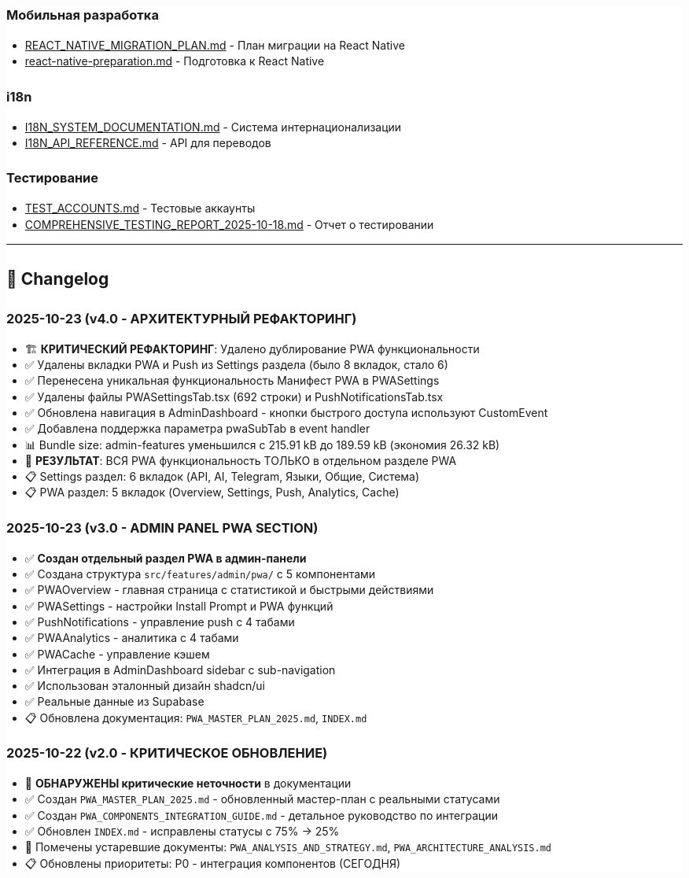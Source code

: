 ### Мобильная разработка
- [REACT_NATIVE_MIGRATION_PLAN.md](../mobile/REACT_NATIVE_MIGRATION_PLAN.md) - План миграции на React Native
- [react-native-preparation.md](../plan/tasks/planned/react-native-preparation.md) - Подготовка к React Native

### i18n
- [I18N_SYSTEM_DOCUMENTATION.md](../i18n/I18N_SYSTEM_DOCUMENTATION.md) - Система интернационализации
- [I18N_API_REFERENCE.md](../i18n/I18N_API_REFERENCE.md) - API для переводов

### Тестирование
- [TEST_ACCOUNTS.md](../testing/TEST_ACCOUNTS.md) - Тестовые аккаунты
- [COMPREHENSIVE_TESTING_REPORT_2025-10-18.md](../testing/COMPREHENSIVE_TESTING_REPORT_2025-10-18.md) - Отчет о тестировании

---

## 📝 Changelog

### 2025-10-23 (v4.0 - АРХИТЕКТУРНЫЙ РЕФАКТОРИНГ)
- 🏗️ **КРИТИЧЕСКИЙ РЕФАКТОРИНГ**: Удалено дублирование PWA функциональности
- ✅ Удалены вкладки PWA и Push из Settings раздела (было 8 вкладок, стало 6)
- ✅ Перенесена уникальная функциональность Манифест PWA в PWASettings
- ✅ Удалены файлы PWASettingsTab.tsx (692 строки) и PushNotificationsTab.tsx
- ✅ Обновлена навигация в AdminDashboard - кнопки быстрого доступа используют CustomEvent
- ✅ Добавлена поддержка параметра pwaSubTab в event handler
- 📊 Bundle size: admin-features уменьшился с 215.91 kB до 189.59 kB (экономия 26.32 kB)
- 🎯 **РЕЗУЛЬТАТ**: ВСЯ PWA функциональность ТОЛЬКО в отдельном разделе PWA
- 📋 Settings раздел: 6 вкладок (API, AI, Telegram, Языки, Общие, Система)
- 📋 PWA раздел: 5 вкладок (Overview, Settings, Push, Analytics, Cache)

### 2025-10-23 (v3.0 - ADMIN PANEL PWA SECTION)
- ✅ **Создан отдельный раздел PWA в админ-панели**
- ✅ Создана структура `src/features/admin/pwa/` с 5 компонентами
- ✅ PWAOverview - главная страница с статистикой и быстрыми действиями
- ✅ PWASettings - настройки Install Prompt и PWA функций
- ✅ PushNotifications - управление push с 4 табами
- ✅ PWAAnalytics - аналитика с 4 табами
- ✅ PWACache - управление кэшем
- ✅ Интеграция в AdminDashboard sidebar с sub-navigation
- ✅ Использован эталонный дизайн shadcn/ui
- ✅ Реальные данные из Supabase
- 📋 Обновлена документация: `PWA_MASTER_PLAN_2025.md`, `INDEX.md`

### 2025-10-22 (v2.0 - КРИТИЧЕСКОЕ ОБНОВЛЕНИЕ)
- 🚨 **ОБНАРУЖЕНЫ критические неточности** в документации
- ✅ Создан `PWA_MASTER_PLAN_2025.md` - обновленный мастер-план с реальными статусами
- ✅ Создан `PWA_COMPONENTS_INTEGRATION_GUIDE.md` - детальное руководство по интеграции
- ✅ Обновлен `INDEX.md` - исправлены статусы с 75% → 25%
- 🔄 Помечены устаревшие документы: `PWA_ANALYSIS_AND_STRATEGY.md`, `PWA_ARCHITECTURE_ANALYSIS.md`
- 📋 Обновлены приоритеты: P0 - интеграция компонентов (СЕГОДНЯ)
